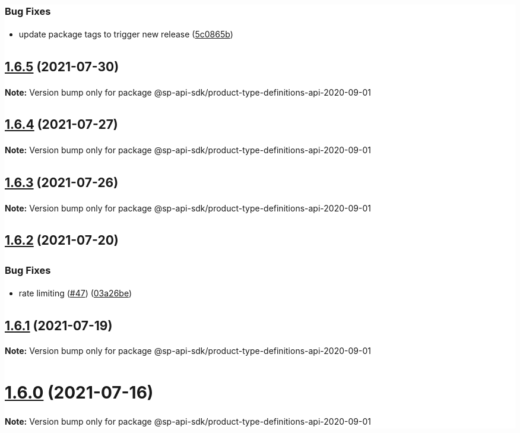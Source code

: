 ### Bug Fixes

* update package tags to trigger new release ([5c0865b](https://github.com/bizon/selling-partner-api-sdk/commit/5c0865b5b729d5ca0d42f5e77332af77bfd974af))

## [1.6.5](https://github.com/bizon/selling-partner-api-sdk/compare/@sp-api-sdk/product-type-definitions-api-2020-09-01@1.6.4...@sp-api-sdk/product-type-definitions-api-2020-09-01@1.6.5) (2021-07-30)

**Note:** Version bump only for package @sp-api-sdk/product-type-definitions-api-2020-09-01

## [1.6.4](https://github.com/bizon/selling-partner-api-sdk/compare/@sp-api-sdk/product-type-definitions-api-2020-09-01@1.6.3...@sp-api-sdk/product-type-definitions-api-2020-09-01@1.6.4) (2021-07-27)

**Note:** Version bump only for package @sp-api-sdk/product-type-definitions-api-2020-09-01

## [1.6.3](https://github.com/bizon/selling-partner-api-sdk/compare/@sp-api-sdk/product-type-definitions-api-2020-09-01@1.6.2...@sp-api-sdk/product-type-definitions-api-2020-09-01@1.6.3) (2021-07-26)

**Note:** Version bump only for package @sp-api-sdk/product-type-definitions-api-2020-09-01

## [1.6.2](https://github.com/bizon/selling-partner-api-sdk/compare/@sp-api-sdk/product-type-definitions-api-2020-09-01@1.6.1...@sp-api-sdk/product-type-definitions-api-2020-09-01@1.6.2) (2021-07-20)

### Bug Fixes

* rate limiting ([#47](https://github.com/bizon/selling-partner-api-sdk/issues/47)) ([03a26be](https://github.com/bizon/selling-partner-api-sdk/commit/03a26be41e7812f1d616927421541c67a774bf23))

## [1.6.1](https://github.com/bizon/selling-partner-api-sdk/compare/@sp-api-sdk/product-type-definitions-api-2020-09-01@1.6.0...@sp-api-sdk/product-type-definitions-api-2020-09-01@1.6.1) (2021-07-19)

**Note:** Version bump only for package @sp-api-sdk/product-type-definitions-api-2020-09-01

# [1.6.0](https://github.com/bizon/selling-partner-api-sdk/compare/@sp-api-sdk/product-type-definitions-api-2020-09-01@1.4.4...@sp-api-sdk/product-type-definitions-api-2020-09-01@1.6.0) (2021-07-16)

**Note:** Version bump only for package @sp-api-sdk/product-type-definitions-api-2020-09-01
